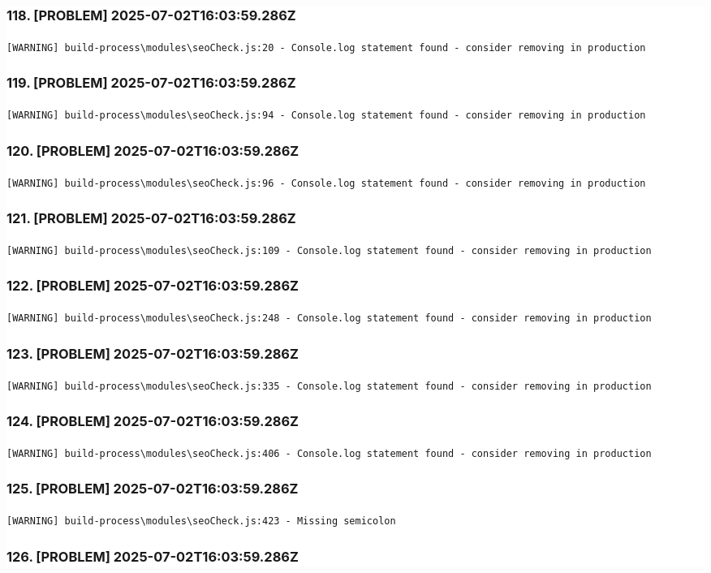### 118. [PROBLEM] 2025-07-02T16:03:59.286Z

```
[WARNING] build-process\modules\seoCheck.js:20 - Console.log statement found - consider removing in production
```

### 119. [PROBLEM] 2025-07-02T16:03:59.286Z

```
[WARNING] build-process\modules\seoCheck.js:94 - Console.log statement found - consider removing in production
```

### 120. [PROBLEM] 2025-07-02T16:03:59.286Z

```
[WARNING] build-process\modules\seoCheck.js:96 - Console.log statement found - consider removing in production
```

### 121. [PROBLEM] 2025-07-02T16:03:59.286Z

```
[WARNING] build-process\modules\seoCheck.js:109 - Console.log statement found - consider removing in production
```

### 122. [PROBLEM] 2025-07-02T16:03:59.286Z

```
[WARNING] build-process\modules\seoCheck.js:248 - Console.log statement found - consider removing in production
```

### 123. [PROBLEM] 2025-07-02T16:03:59.286Z

```
[WARNING] build-process\modules\seoCheck.js:335 - Console.log statement found - consider removing in production
```

### 124. [PROBLEM] 2025-07-02T16:03:59.286Z

```
[WARNING] build-process\modules\seoCheck.js:406 - Console.log statement found - consider removing in production
```

### 125. [PROBLEM] 2025-07-02T16:03:59.286Z

```
[WARNING] build-process\modules\seoCheck.js:423 - Missing semicolon
```

### 126. [PROBLEM] 2025-07-02T16:03:59.286Z
